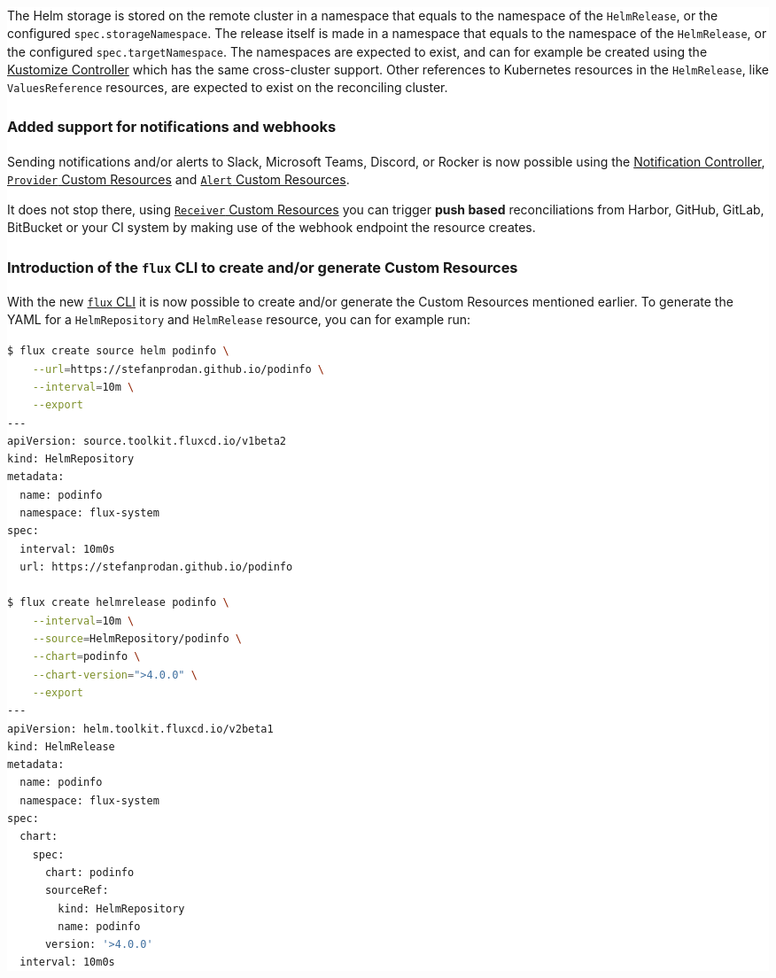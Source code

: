 The Helm storage is stored on the remote cluster in a namespace that equals to the namespace of the `HelmRelease`, or the configured `spec.storageNamespace`. The release itself is made in a namespace that equals to the namespace of the `HelmRelease`, or the configured `spec.targetNamespace`. The namespaces are expected to exist, and can for example be created using the [Kustomize Controller](/flux/components/kustomize/controller/) which has the same cross-cluster support.
Other references to Kubernetes resources in the `HelmRelease`, like `ValuesReference` resources, are expected to exist on the reconciling cluster.

### Added support for notifications and webhooks

Sending notifications and/or alerts to Slack, Microsoft Teams, Discord, or Rocker is now possible using the [Notification Controller](../components/notification/_index.md), [`Provider` Custom Resources](../components/notification/provider.md) and [`Alert` Custom Resources](../components/notification/alert.md).

It does not stop there, using [`Receiver` Custom Resources](../components/notification/receiver.md) you can trigger **push based** reconciliations from Harbor, GitHub, GitLab, BitBucket or your CI system by making use of the webhook endpoint the resource creates.

### Introduction of the `flux` CLI to create and/or generate Custom Resources

With the new [`flux` CLI](../cmd/flux.md) it is now possible to create and/or generate the Custom Resources mentioned earlier. To generate the YAML for a `HelmRepository` and `HelmRelease` resource, you can for example run:

```sh
$ flux create source helm podinfo \
    --url=https://stefanprodan.github.io/podinfo \
    --interval=10m \
    --export
---
apiVersion: source.toolkit.fluxcd.io/v1beta2
kind: HelmRepository
metadata:
  name: podinfo
  namespace: flux-system
spec:
  interval: 10m0s
  url: https://stefanprodan.github.io/podinfo

$ flux create helmrelease podinfo \
    --interval=10m \
    --source=HelmRepository/podinfo \
    --chart=podinfo \
    --chart-version=">4.0.0" \
    --export
---
apiVersion: helm.toolkit.fluxcd.io/v2beta1
kind: HelmRelease
metadata:
  name: podinfo
  namespace: flux-system
spec:
  chart:
    spec:
      chart: podinfo
      sourceRef:
        kind: HelmRepository
        name: podinfo
      version: '>4.0.0'
  interval: 10m0s

```
